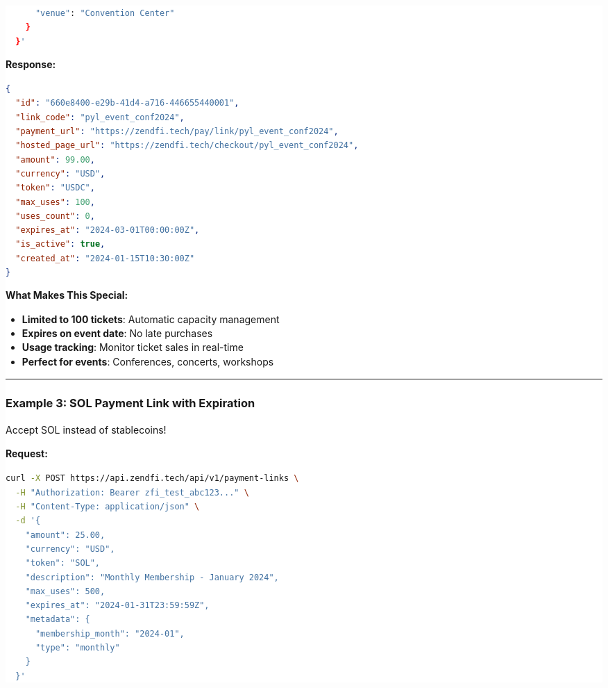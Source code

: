 ```bash
      "venue": "Convention Center"
    }
  }'
```

**Response:**
```json
{
  "id": "660e8400-e29b-41d4-a716-446655440001",
  "link_code": "pyl_event_conf2024",
  "payment_url": "https://zendfi.tech/pay/link/pyl_event_conf2024",
  "hosted_page_url": "https://zendfi.tech/checkout/pyl_event_conf2024",
  "amount": 99.00,
  "currency": "USD",
  "token": "USDC",
  "max_uses": 100,
  "uses_count": 0,
  "expires_at": "2024-03-01T00:00:00Z",
  "is_active": true,
  "created_at": "2024-01-15T10:30:00Z"
}
```

**What Makes This Special:**
- **Limited to 100 tickets**: Automatic capacity management
- **Expires on event date**: No late purchases
- **Usage tracking**: Monitor ticket sales in real-time
- **Perfect for events**: Conferences, concerts, workshops

---

### Example 3: SOL Payment Link with Expiration

Accept SOL instead of stablecoins!

**Request:**
```bash
curl -X POST https://api.zendfi.tech/api/v1/payment-links \
  -H "Authorization: Bearer zfi_test_abc123..." \
  -H "Content-Type: application/json" \
  -d '{
    "amount": 25.00,
    "currency": "USD",
    "token": "SOL",
    "description": "Monthly Membership - January 2024",
    "max_uses": 500,
    "expires_at": "2024-01-31T23:59:59Z",
    "metadata": {
      "membership_month": "2024-01",
      "type": "monthly"
    }
  }'
```
